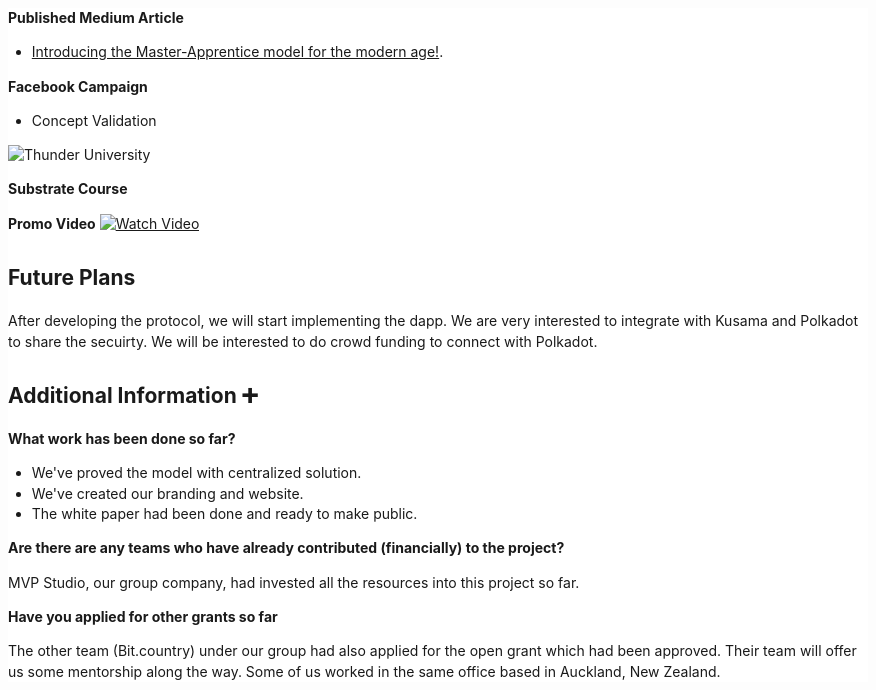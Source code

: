 **Published Medium Article**

* [Introducing the Master-Apprentice model for the modern age!](https://thunder-university.medium.com/introducing-the-master-apprentice-model-for-the-modern-age-2aa1006e1e77). 

**Facebook Campaign**

* Concept Validation

![Thunder University](https://mvp.studio/wp-content/uploads/2020/11/20201115215850.png)

**Substrate Course**


**Promo Video**
[![Watch Video](https://mvp.studio/wp-content/uploads/2020/11/thunder.jpg)](https://vimeo.com/442526152/aaa4ba2c40)


## Future Plans

After developing the protocol, we will start implementing the dapp. We are very interested to integrate with Kusama and Polkadot to share the secuirty. We will be interested to do crowd funding to connect with Polkadot.


## Additional Information :heavy_plus_sign: 

**What work has been done so far?**

* We've proved the model with centralized solution.
* We've created our branding and website.
* The white paper had been done and ready to make public.

**Are there are any teams who have already contributed (financially) to the project?**

MVP Studio, our group company, had invested all the resources into this project so far.

**Have you applied for other grants so far**

The other team (Bit.country) under our group had also applied for the open grant which had been approved.
Their team will offer us some mentorship along the way. Some of us worked in the same office based in Auckland, New Zealand.


